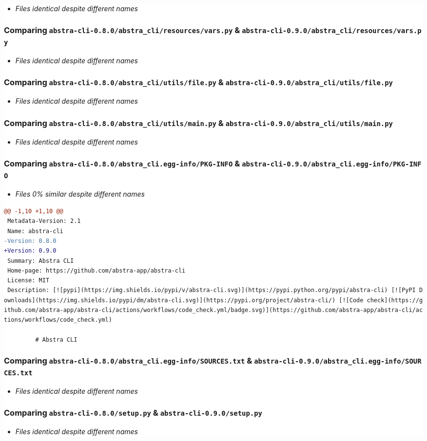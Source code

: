  * *Files identical despite different names*

### Comparing `abstra-cli-0.8.0/abstra_cli/resources/vars.py` & `abstra-cli-0.9.0/abstra_cli/resources/vars.py`

 * *Files identical despite different names*

### Comparing `abstra-cli-0.8.0/abstra_cli/utils/file.py` & `abstra-cli-0.9.0/abstra_cli/utils/file.py`

 * *Files identical despite different names*

### Comparing `abstra-cli-0.8.0/abstra_cli/utils/main.py` & `abstra-cli-0.9.0/abstra_cli/utils/main.py`

 * *Files identical despite different names*

### Comparing `abstra-cli-0.8.0/abstra_cli.egg-info/PKG-INFO` & `abstra-cli-0.9.0/abstra_cli.egg-info/PKG-INFO`

 * *Files 0% similar despite different names*

```diff
@@ -1,10 +1,10 @@
 Metadata-Version: 2.1
 Name: abstra-cli
-Version: 0.8.0
+Version: 0.9.0
 Summary: Abstra CLI
 Home-page: https://github.com/abstra-app/abstra-cli
 License: MIT
 Description: [![pypi](https://img.shields.io/pypi/v/abstra-cli.svg)](https://pypi.python.org/pypi/abstra-cli) [![PyPI Downloads](https://img.shields.io/pypi/dm/abstra-cli.svg)](https://pypi.org/project/abstra-cli/) [![Code check](https://github.com/abstra-app/abstra-cli/actions/workflows/code_check.yml/badge.svg)](https://github.com/abstra-app/abstra-cli/actions/workflows/code_check.yml)
         
         # Abstra CLI
```

### Comparing `abstra-cli-0.8.0/abstra_cli.egg-info/SOURCES.txt` & `abstra-cli-0.9.0/abstra_cli.egg-info/SOURCES.txt`

 * *Files identical despite different names*

### Comparing `abstra-cli-0.8.0/setup.py` & `abstra-cli-0.9.0/setup.py`

 * *Files identical despite different names*

